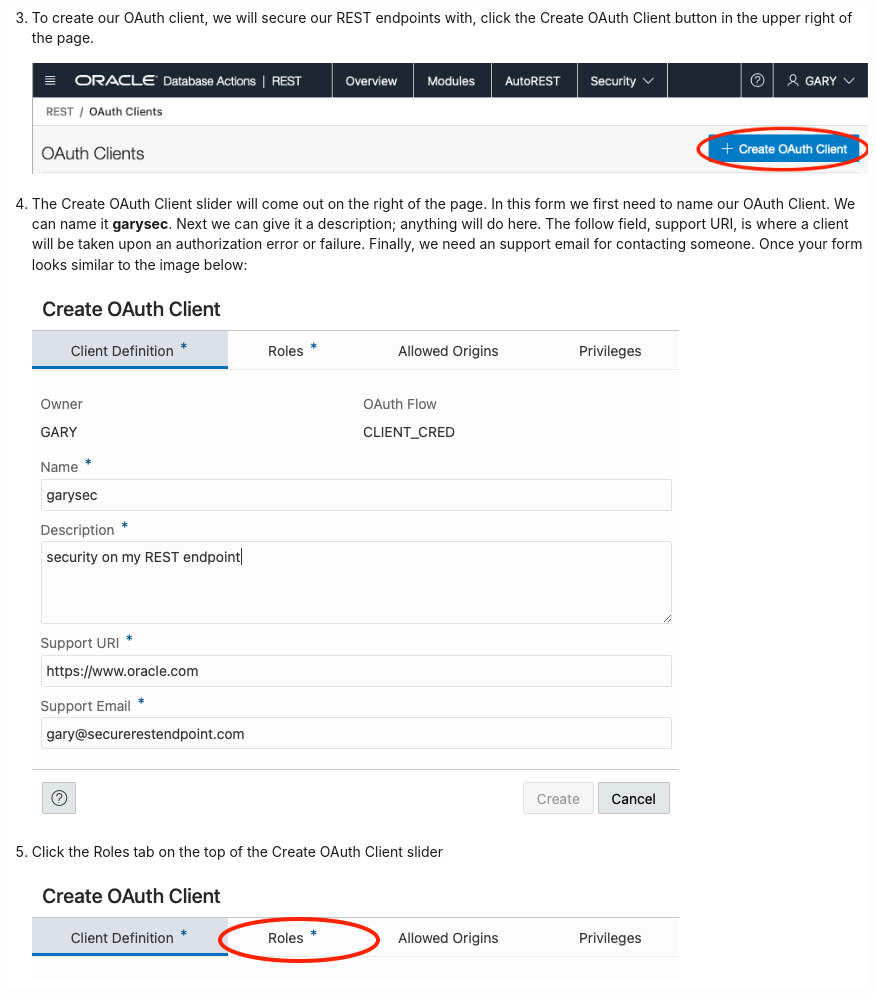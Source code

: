 3. To create our OAuth client, we will secure our REST endpoints with, click the Create OAuth Client button in the upper right of the page.

    ![Click the Create OAuth Client button](./images/sdw-46.png)

4. The Create OAuth Client slider will come out on the right of the page. In this form we first need to name our OAuth Client. We can name it **garysec**. Next we can give it a description; anything will do here. The follow field, support URI, is where a client will be taken upon an authorization error or failure. Finally, we need an support email for contacting someone. Once your form looks similar to the image below:

    ![The OAuth Client Slide Out Panel](./images/sdw-47.png)

5. Click the Roles tab on the top of the Create OAuth Client slider

    ![Click the Roles tab on the top of the Create OAuth Client slider](./images/sdw-48.png)
